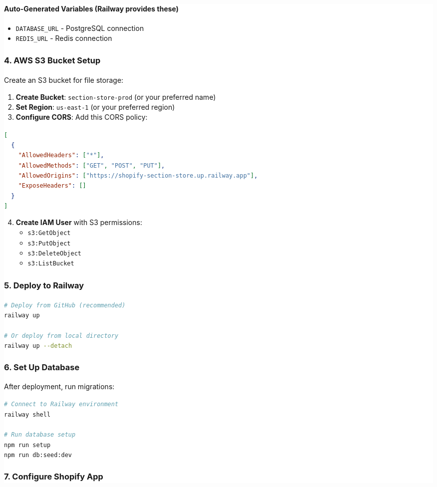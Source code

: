 ```env
```

#### Auto-Generated Variables (Railway provides these)
- `DATABASE_URL` - PostgreSQL connection
- `REDIS_URL` - Redis connection

### 4. AWS S3 Bucket Setup

Create an S3 bucket for file storage:

1. **Create Bucket**: `section-store-prod` (or your preferred name)
2. **Set Region**: `us-east-1` (or your preferred region)
3. **Configure CORS**: Add this CORS policy:

```json
[
  {
    "AllowedHeaders": ["*"],
    "AllowedMethods": ["GET", "POST", "PUT"],
    "AllowedOrigins": ["https://shopify-section-store.up.railway.app"],
    "ExposeHeaders": []
  }
]
```

4. **Create IAM User** with S3 permissions:
   - `s3:GetObject`
   - `s3:PutObject`
   - `s3:DeleteObject`
   - `s3:ListBucket`

### 5. Deploy to Railway

```bash
# Deploy from GitHub (recommended)
railway up

# Or deploy from local directory
railway up --detach
```

### 6. Set Up Database

After deployment, run migrations:

```bash
# Connect to Railway environment
railway shell

# Run database setup
npm run setup
npm run db:seed:dev
```

### 7. Configure Shopify App
